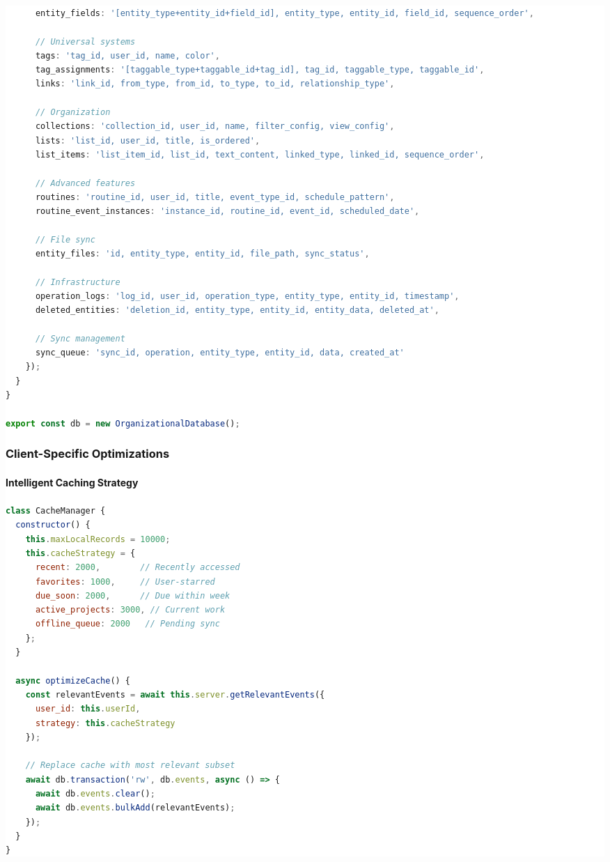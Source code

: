 ```javascript
      entity_fields: '[entity_type+entity_id+field_id], entity_type, entity_id, field_id, sequence_order',
      
      // Universal systems
      tags: 'tag_id, user_id, name, color',
      tag_assignments: '[taggable_type+taggable_id+tag_id], tag_id, taggable_type, taggable_id',
      links: 'link_id, from_type, from_id, to_type, to_id, relationship_type',
      
      // Organization
      collections: 'collection_id, user_id, name, filter_config, view_config',
      lists: 'list_id, user_id, title, is_ordered',
      list_items: 'list_item_id, list_id, text_content, linked_type, linked_id, sequence_order',
      
      // Advanced features
      routines: 'routine_id, user_id, title, event_type_id, schedule_pattern',
      routine_event_instances: 'instance_id, routine_id, event_id, scheduled_date',
      
      // File sync
      entity_files: 'id, entity_type, entity_id, file_path, sync_status',
      
      // Infrastructure
      operation_logs: 'log_id, user_id, operation_type, entity_type, entity_id, timestamp',
      deleted_entities: 'deletion_id, entity_type, entity_id, entity_data, deleted_at',
      
      // Sync management
      sync_queue: 'sync_id, operation, entity_type, entity_id, data, created_at'
    });
  }
}

export const db = new OrganizationalDatabase();
```

### Client-Specific Optimizations

#### Intelligent Caching Strategy
```javascript
class CacheManager {
  constructor() {
    this.maxLocalRecords = 10000;
    this.cacheStrategy = {
      recent: 2000,        // Recently accessed
      favorites: 1000,     // User-starred  
      due_soon: 2000,      // Due within week
      active_projects: 3000, // Current work
      offline_queue: 2000   // Pending sync
    };
  }
  
  async optimizeCache() {
    const relevantEvents = await this.server.getRelevantEvents({
      user_id: this.userId,
      strategy: this.cacheStrategy
    });
    
    // Replace cache with most relevant subset
    await db.transaction('rw', db.events, async () => {
      await db.events.clear();
      await db.events.bulkAdd(relevantEvents);
    });
  }
}
```
